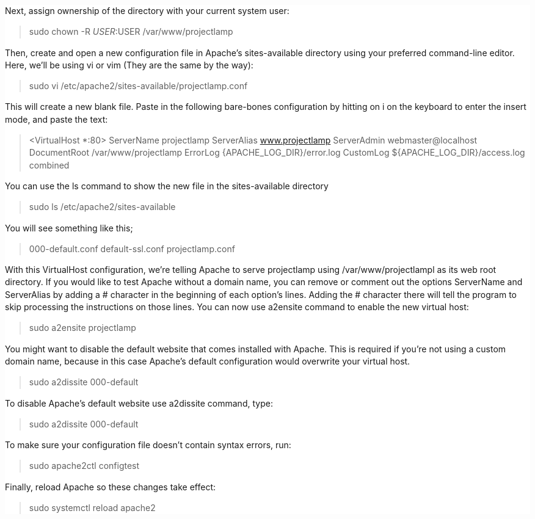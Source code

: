 Next, assign ownership of the directory with your current system user:

>  sudo chown -R $USER:$USER /var/www/projectlamp

Then, create and open a new configuration file in Apache’s sites-available directory using your preferred command-line editor. Here, we’ll be using vi or vim (They are the same by the way):

> sudo vi /etc/apache2/sites-available/projectlamp.conf

This will create a new blank file. Paste in the following bare-bones configuration by hitting on i on the keyboard to enter the insert mode, and paste the text:

> <VirtualHost *:80>
    ServerName projectlamp
    ServerAlias www.projectlamp 
    ServerAdmin webmaster@localhost
    DocumentRoot /var/www/projectlamp
    ErrorLog {APACHE_LOG_DIR}/error.log
    CustomLog ${APACHE_LOG_DIR}/access.log combined
</VirtualHost> 

You can use the ls command to show the new file in the sites-available directory
> sudo ls /etc/apache2/sites-available

You will see something like this;
> 000-default.conf default-ssl.conf  projectlamp.conf

With this VirtualHost configuration, we’re telling Apache to serve projectlamp using /var/www/projectlampl as its web root directory. If you would like to test Apache without a domain name, you can remove or comment out the options ServerName and ServerAlias by adding a # character in the beginning of each option’s lines. Adding the # character there will tell the program to skip processing the instructions on those lines.
You can now use a2ensite command to enable the new virtual host:
> sudo a2ensite projectlamp

You might want to disable the default website that comes installed with Apache. This is required if you’re not using a custom domain name, because in this case Apache’s default configuration would overwrite your virtual host. 

> sudo a2dissite 000-default

 To disable Apache’s default website use a2dissite command, type:

> sudo a2dissite 000-default

To make sure your configuration file doesn’t contain syntax errors, run:

> sudo apache2ctl configtest

Finally, reload Apache so these changes take effect:
> sudo systemctl reload apache2
